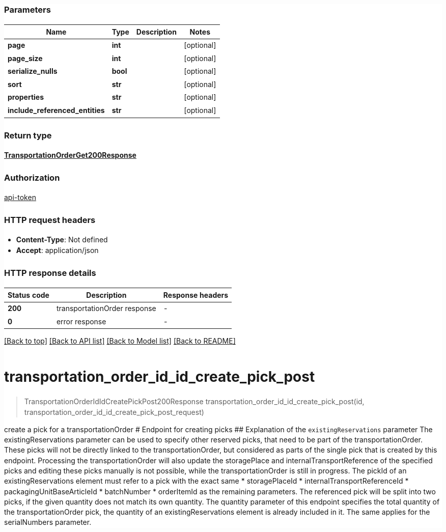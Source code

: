 

### Parameters


Name | Type | Description  | Notes
------------- | ------------- | ------------- | -------------
 **page** | **int**|  | [optional] 
 **page_size** | **int**|  | [optional] 
 **serialize_nulls** | **bool**|  | [optional] 
 **sort** | **str**|  | [optional] 
 **properties** | **str**|  | [optional] 
 **include_referenced_entities** | **str**|  | [optional] 

### Return type

[**TransportationOrderGet200Response**](TransportationOrderGet200Response.md)

### Authorization

[api-token](../README.md#api-token)

### HTTP request headers

 - **Content-Type**: Not defined
 - **Accept**: application/json

### HTTP response details

| Status code | Description | Response headers |
|-------------|-------------|------------------|
**200** | transportationOrder response |  -  |
**0** | error response |  -  |

[[Back to top]](#) [[Back to API list]](../README.md#documentation-for-api-endpoints) [[Back to Model list]](../README.md#documentation-for-models) [[Back to README]](../README.md)

# **transportation_order_id_id_create_pick_post**
> TransportationOrderIdIdCreatePickPost200Response transportation_order_id_id_create_pick_post(id, transportation_order_id_id_create_pick_post_request)



create a pick for a transportationOrder  # Endpoint for creating picks  ## Explanation of the `existingReservations` parameter The existingReservations parameter can be used to specify other reserved picks, that need to be part of the transportationOrder. These picks will not be directly linked to the transportationOrder, but considered as parts of the single pick that is created by this endpoint. Processing the transportationOrder will also update the storagePlace and internalTransportReference of the specified picks and editing these picks manually is not possible, while the transportationOrder is still in progress.  The pickId of an existingReservations element must refer to a pick with the exact same * storagePlaceId * internalTransportReferenceId * packagingUnitBaseArticleId * batchNumber * orderItemId  as the remaining parameters. The referenced pick will be split into two picks, if the given quantity does not match its own quantity.  The quantity parameter of this endpoint specifies the total quantity of the transportationOrder pick, the quantity of an existingReservations element is already included in it. The same applies for the serialNumbers parameter.
